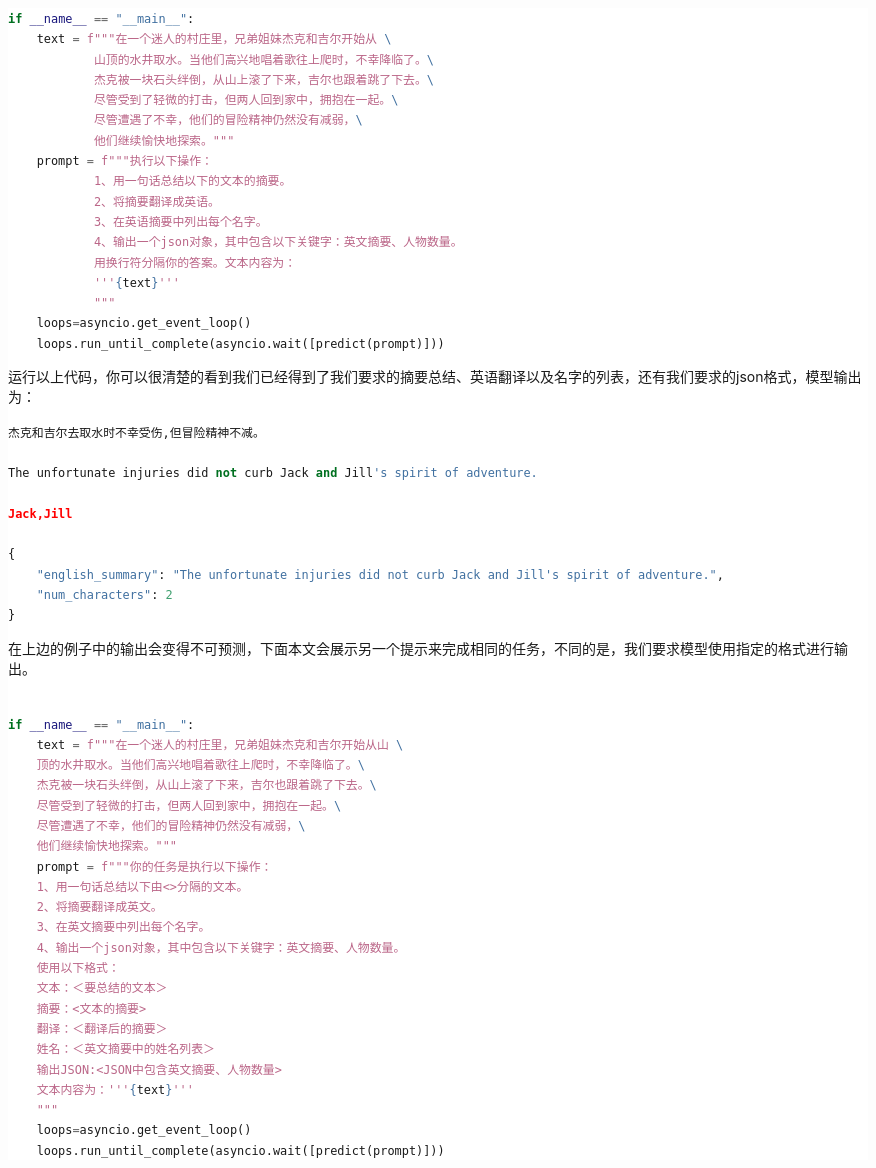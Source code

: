 ```python
if __name__ == "__main__":
    text = f"""在一个迷人的村庄里，兄弟姐妹杰克和吉尔开始从 \
            山顶的水井取水。当他们高兴地唱着歌往上爬时，不幸降临了。\
            杰克被一块石头绊倒，从山上滚了下来，吉尔也跟着跳了下去。\
            尽管受到了轻微的打击，但两人回到家中，拥抱在一起。\
            尽管遭遇了不幸，他们的冒险精神仍然没有减弱，\
            他们继续愉快地探索。"""
    prompt = f"""执行以下操作：
            1、用一句话总结以下的文本的摘要。
            2、将摘要翻译成英语。
            3、在英语摘要中列出每个名字。
            4、输出一个json对象，其中包含以下关键字：英文摘要、人物数量。
            用换行符分隔你的答案。文本内容为：
            '''{text}'''
            """
    loops=asyncio.get_event_loop()
    loops.run_until_complete(asyncio.wait([predict(prompt)]))
```

​    运行以上代码，你可以很清楚的看到我们已经得到了我们要求的摘要总结、英语翻译以及名字的列表，还有我们要求的json格式，模型输出为：

```python
杰克和吉尔去取水时不幸受伤,但冒险精神不减。

The unfortunate injuries did not curb Jack and Jill's spirit of adventure.  

Jack,Jill

{
    "english_summary": "The unfortunate injuries did not curb Jack and Jill's spirit of adventure.", 
    "num_characters": 2
}
```

​    在上边的例子中的输出会变得不可预测，下面本文会展示另一个提示来完成相同的任务，不同的是，我们要求模型使用指定的格式进行输出。

```python

if __name__ == "__main__":
    text = f"""在一个迷人的村庄里，兄弟姐妹杰克和吉尔开始从山 \
    顶的水井取水。当他们高兴地唱着歌往上爬时，不幸降临了。\
    杰克被一块石头绊倒，从山上滚了下来，吉尔也跟着跳了下去。\
    尽管受到了轻微的打击，但两人回到家中，拥抱在一起。\
    尽管遭遇了不幸，他们的冒险精神仍然没有减弱，\
    他们继续愉快地探索。"""
    prompt = f"""你的任务是执行以下操作：
    1、用一句话总结以下由<>分隔的文本。
    2、将摘要翻译成英文。
    3、在英文摘要中列出每个名字。
    4、输出一个json对象，其中包含以下关键字：英文摘要、人物数量。
    使用以下格式：
    文本：＜要总结的文本＞
    摘要：<文本的摘要>
    翻译：＜翻译后的摘要＞
    姓名：＜英文摘要中的姓名列表＞
    输出JSON:<JSON中包含英文摘要、人物数量>
    文本内容为：'''{text}'''
    """
    loops=asyncio.get_event_loop()
    loops.run_until_complete(asyncio.wait([predict(prompt)]))
```
